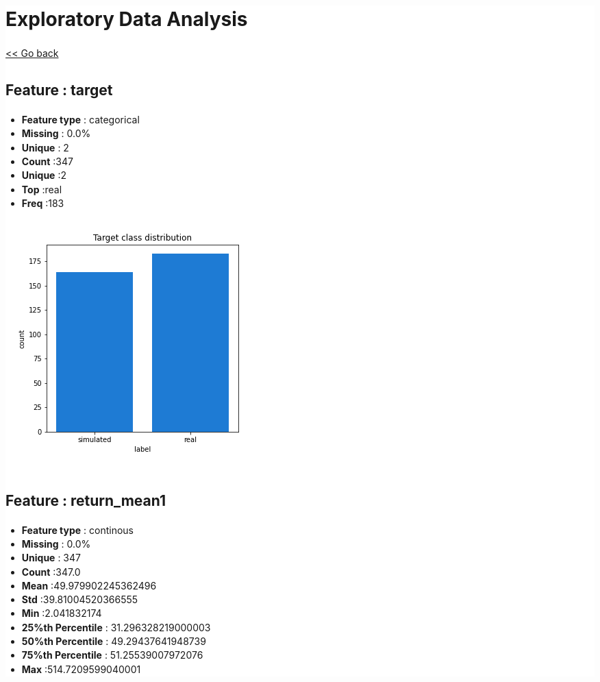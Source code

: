 # Exploratory Data Analysis


[<< Go back](../README.md)
## Feature : target
- **Feature type** : categorical
- **Missing** : 0.0%
- **Unique** : 2
- **Count** :347
- **Unique** :2
- **Top** :real
- **Freq** :183

![](target.png)
## Feature : return_mean1
- **Feature type** : continous
- **Missing** : 0.0%
- **Unique** : 347
- **Count** :347.0
- **Mean** :49.979902245362496
- **Std** :39.81004520366555
- **Min** :2.041832174
- **25%th Percentile** : 31.296328219000003
- **50%th Percentile** : 49.29437641948739
- **75%th Percentile** : 51.25539007972076
- **Max** :514.7209599040001

